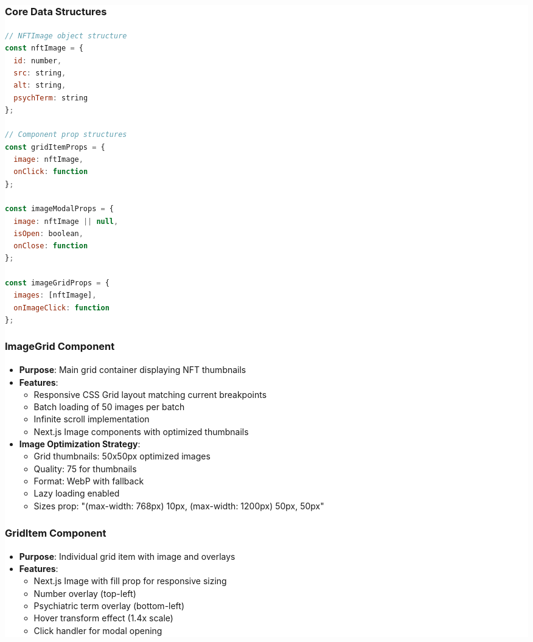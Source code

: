 ### Core Data Structures
```javascript
// NFTImage object structure
const nftImage = {
  id: number,
  src: string,
  alt: string,
  psychTerm: string
};

// Component prop structures
const gridItemProps = {
  image: nftImage,
  onClick: function
};

const imageModalProps = {
  image: nftImage || null,
  isOpen: boolean,
  onClose: function
};

const imageGridProps = {
  images: [nftImage],
  onImageClick: function
};
```

### ImageGrid Component
- **Purpose**: Main grid container displaying NFT thumbnails
- **Features**:
  - Responsive CSS Grid layout matching current breakpoints
  - Batch loading of 50 images per batch
  - Infinite scroll implementation
  - Next.js Image components with optimized thumbnails
- **Image Optimization Strategy**:
  - Grid thumbnails: 50x50px optimized images
  - Quality: 75 for thumbnails
  - Format: WebP with fallback
  - Lazy loading enabled
  - Sizes prop: "(max-width: 768px) 10px, (max-width: 1200px) 50px, 50px"

### GridItem Component
- **Purpose**: Individual grid item with image and overlays
- **Features**:
  - Next.js Image with fill prop for responsive sizing
  - Number overlay (top-left)
  - Psychiatric term overlay (bottom-left)
  - Hover transform effect (1.4x scale)
  - Click handler for modal opening
